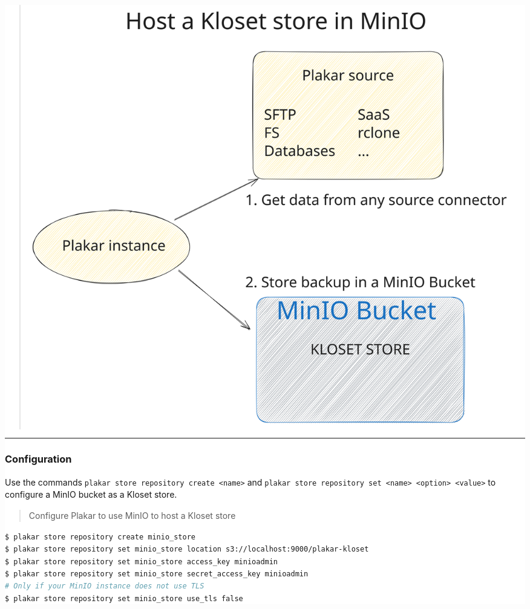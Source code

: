 > ![Host a Kloset to a MinIO bucket](./architecture-store.svg)

---

### Configuration

Use the commands `plakar store repository create <name>` and `plakar store repository set <name> <option> <value>` to configure a MinIO bucket as a Kloset store.

> Configure Plakar to use MinIO to host a Kloset store
```bash
$ plakar store repository create minio_store
$ plakar store repository set minio_store location s3://localhost:9000/plakar-kloset
$ plakar store repository set minio_store access_key minioadmin
$ plakar store repository set minio_store secret_access_key minioadmin
# Only if your MinIO instance does not use TLS
$ plakar store repository set minio_store use_tls false
```
